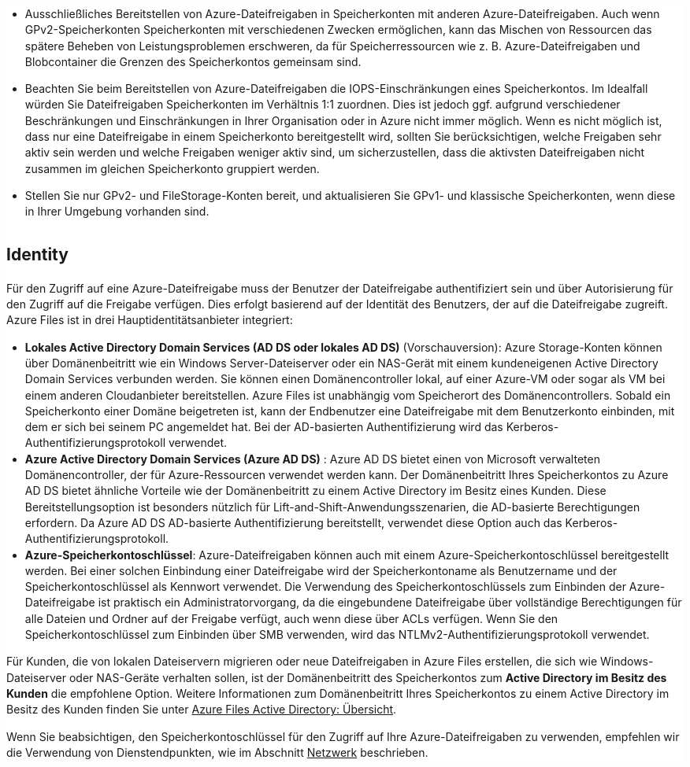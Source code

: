 - Ausschließliches Bereitstellen von Azure-Dateifreigaben in Speicherkonten mit anderen Azure-Dateifreigaben. Auch wenn GPv2-Speicherkonten Speicherkonten mit verschiedenen Zwecken ermöglichen, kann das Mischen von Ressourcen das spätere Beheben von Leistungsproblemen erschweren, da für Speicherressourcen wie z. B. Azure-Dateifreigaben und Blobcontainer die Grenzen des Speicherkontos gemeinsam sind. 

- Beachten Sie beim Bereitstellen von Azure-Dateifreigaben die IOPS-Einschränkungen eines Speicherkontos. Im Idealfall würden Sie Dateifreigaben Speicherkonten im Verhältnis 1:1 zuordnen. Dies ist jedoch ggf. aufgrund verschiedener Beschränkungen und Einschränkungen in Ihrer Organisation oder in Azure nicht immer möglich. Wenn es nicht möglich ist, dass nur eine Dateifreigabe in einem Speicherkonto bereitgestellt wird, sollten Sie berücksichtigen, welche Freigaben sehr aktiv sein werden und welche Freigaben weniger aktiv sind, um sicherzustellen, dass die aktivsten Dateifreigaben nicht zusammen im gleichen Speicherkonto gruppiert werden.

- Stellen Sie nur GPv2- und FileStorage-Konten bereit, und aktualisieren Sie GPv1- und klassische Speicherkonten, wenn diese in Ihrer Umgebung vorhanden sind. 

## <a name="identity"></a>Identity
Für den Zugriff auf eine Azure-Dateifreigabe muss der Benutzer der Dateifreigabe authentifiziert sein und über Autorisierung für den Zugriff auf die Freigabe verfügen. Dies erfolgt basierend auf der Identität des Benutzers, der auf die Dateifreigabe zugreift. Azure Files ist in drei Hauptidentitätsanbieter integriert:
- **Lokales Active Directory Domain Services (AD DS oder lokales AD DS)** (Vorschauversion): Azure Storage-Konten können über Domänenbeitritt wie ein Windows Server-Dateiserver oder ein NAS-Gerät mit einem kundeneigenen Active Directory Domain Services verbunden werden. Sie können einen Domänencontroller lokal, auf einer Azure-VM oder sogar als VM bei einem anderen Cloudanbieter bereitstellen. Azure Files ist unabhängig vom Speicherort des Domänencontrollers. Sobald ein Speicherkonto einer Domäne beigetreten ist, kann der Endbenutzer eine Dateifreigabe mit dem Benutzerkonto einbinden, mit dem er sich bei seinem PC angemeldet hat. Bei der AD-basierten Authentifizierung wird das Kerberos-Authentifizierungsprotokoll verwendet.
- **Azure Active Directory Domain Services (Azure AD DS)** : Azure AD DS bietet einen von Microsoft verwalteten Domänencontroller, der für Azure-Ressourcen verwendet werden kann. Der Domänenbeitritt Ihres Speicherkontos zu Azure AD DS bietet ähnliche Vorteile wie der Domänenbeitritt zu einem Active Directory im Besitz eines Kunden. Diese Bereitstellungsoption ist besonders nützlich für Lift-and-Shift-Anwendungsszenarien, die AD-basierte Berechtigungen erfordern. Da Azure AD DS AD-basierte Authentifizierung bereitstellt, verwendet diese Option auch das Kerberos-Authentifizierungsprotokoll.
- **Azure-Speicherkontoschlüssel**: Azure-Dateifreigaben können auch mit einem Azure-Speicherkontoschlüssel bereitgestellt werden. Bei einer solchen Einbindung einer Dateifreigabe wird der Speicherkontoname als Benutzername und der Speicherkontoschlüssel als Kennwort verwendet. Die Verwendung des Speicherkontoschlüssels zum Einbinden der Azure-Dateifreigabe ist praktisch ein Administratorvorgang, da die eingebundene Dateifreigabe über vollständige Berechtigungen für alle Dateien und Ordner auf der Freigabe verfügt, auch wenn diese über ACLs verfügen. Wenn Sie den Speicherkontoschlüssel zum Einbinden über SMB verwenden, wird das NTLMv2-Authentifizierungsprotokoll verwendet.

Für Kunden, die von lokalen Dateiservern migrieren oder neue Dateifreigaben in Azure Files erstellen, die sich wie Windows-Dateiserver oder NAS-Geräte verhalten sollen, ist der Domänenbeitritt des Speicherkontos zum **Active Directory im Besitz des Kunden** die empfohlene Option. Weitere Informationen zum Domänenbeitritt Ihres Speicherkontos zu einem Active Directory im Besitz des Kunden finden Sie unter [Azure Files Active Directory: Übersicht](storage-files-active-directory-overview.md).

Wenn Sie beabsichtigen, den Speicherkontoschlüssel für den Zugriff auf Ihre Azure-Dateifreigaben zu verwenden, empfehlen wir die Verwendung von Dienstendpunkten, wie im Abschnitt [Netzwerk](#networking) beschrieben.
